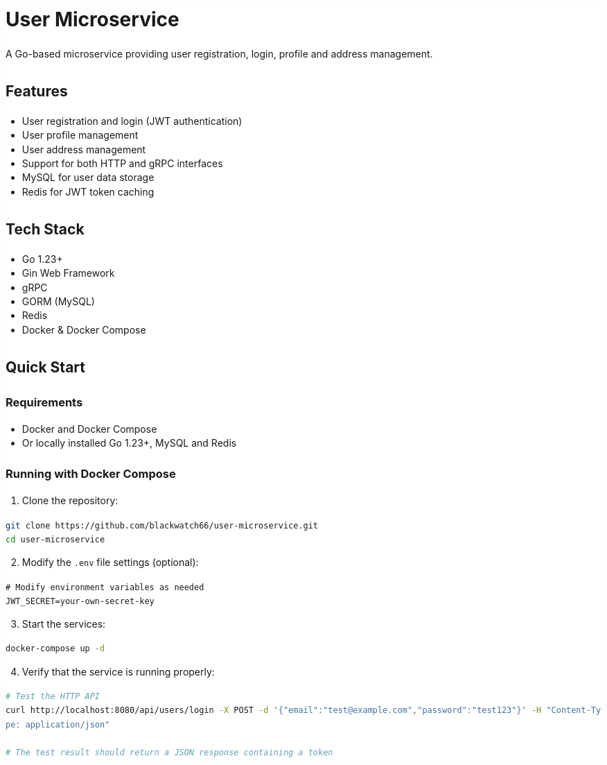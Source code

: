 # User Microservice

A Go-based microservice providing user registration, login, profile and address management.

## Features

- User registration and login (JWT authentication)
- User profile management
- User address management
- Support for both HTTP and gRPC interfaces
- MySQL for user data storage
- Redis for JWT token caching

## Tech Stack

- Go 1.23+
- Gin Web Framework
- gRPC
- GORM (MySQL)
- Redis
- Docker & Docker Compose

## Quick Start

### Requirements

- Docker and Docker Compose
- Or locally installed Go 1.23+, MySQL and Redis

### Running with Docker Compose

1. Clone the repository:

```bash
git clone https://github.com/blackwatch66/user-microservice.git
cd user-microservice
```

2. Modify the `.env` file settings (optional):

```
# Modify environment variables as needed
JWT_SECRET=your-own-secret-key
```

3. Start the services:

```bash
docker-compose up -d
```

4. Verify that the service is running properly:

```bash
# Test the HTTP API
curl http://localhost:8080/api/users/login -X POST -d '{"email":"test@example.com","password":"test123"}' -H "Content-Type: application/json"

# The test result should return a JSON response containing a token
```
